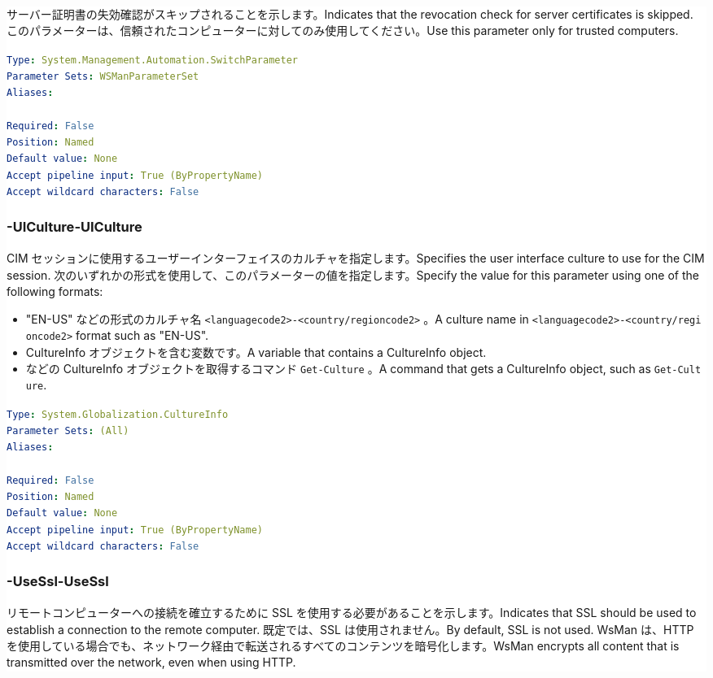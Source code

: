 <span data-ttu-id="8598a-193">サーバー証明書の失効確認がスキップされることを示します。</span><span class="sxs-lookup"><span data-stu-id="8598a-193">Indicates that the revocation check for server certificates is skipped.</span></span> <span data-ttu-id="8598a-194">このパラメーターは、信頼されたコンピューターに対してのみ使用してください。</span><span class="sxs-lookup"><span data-stu-id="8598a-194">Use this parameter only for trusted computers.</span></span>

```yaml
Type: System.Management.Automation.SwitchParameter
Parameter Sets: WSManParameterSet
Aliases:

Required: False
Position: Named
Default value: None
Accept pipeline input: True (ByPropertyName)
Accept wildcard characters: False
```

### <span data-ttu-id="8598a-195">-UICulture</span><span class="sxs-lookup"><span data-stu-id="8598a-195">-UICulture</span></span>

<span data-ttu-id="8598a-196">CIM セッションに使用するユーザーインターフェイスのカルチャを指定します。</span><span class="sxs-lookup"><span data-stu-id="8598a-196">Specifies the user interface culture to use for the CIM session.</span></span> <span data-ttu-id="8598a-197">次のいずれかの形式を使用して、このパラメーターの値を指定します。</span><span class="sxs-lookup"><span data-stu-id="8598a-197">Specify the value for this parameter using one of the following formats:</span></span>

- <span data-ttu-id="8598a-198">"EN-US" などの形式のカルチャ名 `<languagecode2>-<country/regioncode2>` 。</span><span class="sxs-lookup"><span data-stu-id="8598a-198">A culture name in `<languagecode2>-<country/regioncode2>` format such as "EN-US".</span></span>
- <span data-ttu-id="8598a-199">CultureInfo オブジェクトを含む変数です。</span><span class="sxs-lookup"><span data-stu-id="8598a-199">A variable that contains a CultureInfo object.</span></span>
- <span data-ttu-id="8598a-200">などの CultureInfo オブジェクトを取得するコマンド `Get-Culture` 。</span><span class="sxs-lookup"><span data-stu-id="8598a-200">A command that gets a CultureInfo object, such as `Get-Culture`.</span></span>

```yaml
Type: System.Globalization.CultureInfo
Parameter Sets: (All)
Aliases:

Required: False
Position: Named
Default value: None
Accept pipeline input: True (ByPropertyName)
Accept wildcard characters: False
```

### <span data-ttu-id="8598a-201">-UseSsl</span><span class="sxs-lookup"><span data-stu-id="8598a-201">-UseSsl</span></span>

<span data-ttu-id="8598a-202">リモートコンピューターへの接続を確立するために SSL を使用する必要があることを示します。</span><span class="sxs-lookup"><span data-stu-id="8598a-202">Indicates that SSL should be used to establish a connection to the remote computer.</span></span> <span data-ttu-id="8598a-203">既定では、SSL は使用されません。</span><span class="sxs-lookup"><span data-stu-id="8598a-203">By default, SSL is not used.</span></span> <span data-ttu-id="8598a-204">WsMan は、HTTP を使用している場合でも、ネットワーク経由で転送されるすべてのコンテンツを暗号化します。</span><span class="sxs-lookup"><span data-stu-id="8598a-204">WsMan encrypts all content that is transmitted over the network, even when using HTTP.</span></span>
